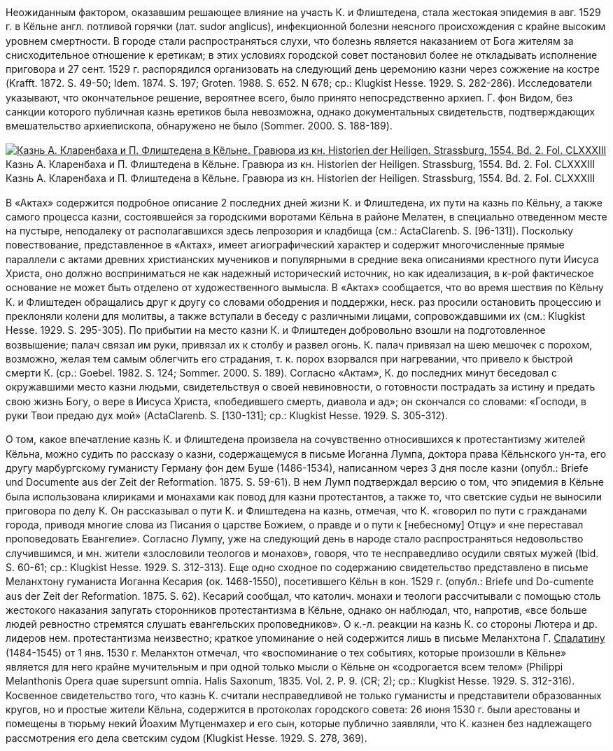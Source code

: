 Неожиданным фактором, оказавшим решающее влияние на участь К. и Флиштедена, стала жестокая эпидемия в авг. 1529 г. в Кёльне англ. потливой горячки (лат. sudor anglicus), инфекционной болезни неясного происхождения с крайне высоким уровнем смертности. В городе стали распространяться слухи, что болезнь является наказанием от Бога жителям за снисходительное отношение к еретикам; в этих условиях городской совет постановил более не откладывать исполнение приговора и 27 сент. 1529 г. распорядился организовать на следующий день церемонию казни через сожжение на костре (Krafft. 1872. S. 49-50; Idem. 1874. S. 197; Groten. 1988. S. 652. N 678; ср.: Klugkist Hesse. 1929. S. 282-286). Исследователи указывают, что окончательное решение, вероятнее всего, было принято непосредственно архиеп. Г. фон Видом, без санкции которого публичная казнь еретиков была невозможна, однако документальных свидетельств, подтверждающих вмешательство архиепископа, обнаружено не было (Sommer. 2000. S. 188-189).

[![Казнь А. Кларенбаха и П. Флиштедена в Кёльне. Гравюра из кн. Historien der Heiligen. Strassburg, 1554. Bd. 2. Fol. CLXXXIII](https://pravenc.ru/data/2015/03/18/1234038796/i200.jpg "Кликните для увеличения картинки")](https://pravenc.ru/data/2015/03/18/1234038796/i400.jpg)Казнь А. Кларенбаха и П. Флиштедена в Кёльне. Гравюра из кн. Historien der Heiligen. Strassburg, 1554. Bd. 2. Fol. CLXXXIII  
Казнь А. Кларенбаха и П. Флиштедена в Кёльне. Гравюра из кн. Historien der Heiligen. Strassburg, 1554. Bd. 2. Fol. CLXXXIII

В «Актах» содержится подробное описание 2 последних дней жизни К. и Флиштедена, их пути на казнь по Кёльну, а также самого процесса казни, состоявшейся за городскими воротами Кёльна в районе Мелатен, в специально отведенном месте на пустыре, неподалеку от располагавшихся здесь лепрозория и кладбища (см.: ActaClarenb. S. [96-131]). Поскольку повествование, представленное в «Актах», имеет агиографический характер и содержит многочисленные прямые параллели с актами древних христианских мучеников и популярными в средние века описаниями крестного пути Иисуса Христа, оно должно восприниматься не как надежный исторический источник, но как идеализация, в к-рой фактическое основание не может быть отделено от художественного вымысла. В «Актах» сообщается, что во время шествия по Кёльну К. и Флиштеден обращались друг к другу со словами ободрения и поддержки, неск. раз просили остановить процессию и преклоняли колени для молитвы, а также вступали в беседу с различными лицами, сопровождавшими их (см.: Klugkist Hesse. 1929. S. 295-305). По прибытии на место казни К. и Флиштеден добровольно взошли на подготовленное возвышение; палач связал им руки, привязал их к столбу и развел огонь. К. палач привязал на шею мешочек с порохом, возможно, желая тем самым облегчить его страдания, т. к. порох взорвался при нагревании, что привело к быстрой смерти К. (ср.: Goebel. 1982. S. 124; Sommer. 2000. S. 189). Согласно «Актам», К. до последних минут беседовал с окружавшими место казни людьми, свидетельствуя о своей невиновности, о готовности пострадать за истину и предать свою жизнь Богу, о вере в Иисуса Христа, «победившего смерть, диавола и ад»; он скончался со словами: «Господи, в руки Твои предаю дух мой» (ActaClarenb. S. [130-131]; ср.: Klugkist Hesse. 1929. S. 305-312).

О том, какое впечатление казнь К. и Флиштедена произвела на сочувственно относившихся к протестантизму жителей Кёльна, можно судить по рассказу о казни, содержащемуся в письме Иоганна Лумпа, доктора права Кёльнского ун-та, его другу марбургскому гуманисту Герману фон дем Буше (1486-1534), написанном через 3 дня после казни (опубл.: Briefe und Documente aus der Zeit der Reformation. 1875. S. 59-61). В нем Лумп подтверждал версию о том, что эпидемия в Кёльне была использована клириками и монахами как повод для казни протестантов, а также то, что светские судьи не выносили приговора по делу К. Он рассказывал о пути К. и Флиштедена на казнь, отмечая, что К. «говорил по пути с гражданами города, приводя многие слова из Писания о царстве Божием, о правде и о пути к [небесному] Отцу» и «не переставал проповедовать Евангелие». Согласно Лумпу, уже на следующий день в народе стало распространяться недовольство случившимся, и мн. жители «злословили теологов и монахов», говоря, что те несправедливо осудили святых мужей (Ibid. S. 60-61; ср.: Klugkist Hesse. 1929. S. 312-313). Еще одно сходное по содержанию свидетельство представлено в письме Меланхтону гуманиста Иоганна Кесария (ок. 1468-1550), посетившего Кёльн в кон. 1529 г. (опубл.: Briefe und Do-cumente aus der Zeit der Reformation. 1875. S. 62). Кесарий сообщал, что католич. монахи и теологи рассчитывали с помощью столь жестокого наказания запугать сторонников протестантизма в Кёльне, однако он наблюдал, что, напротив, «все больше людей ревностно стремятся слушать евангельских проповедников». О к.-л. реакции на казнь К. со стороны Лютера и др. лидеров нем. протестантизма неизвестно; краткое упоминание о ней содержится лишь в письме Меланхтона Г. [Спалатину](https://pravenc.ru/text/Спалатину.html) (1484-1545) от 1 янв. 1530 г. Меланхтон отмечал, что «воспоминание о тех событиях, которые произошли в Кёльне» является для него крайне мучительным и при одной только мысли о Кёльне он «содрогается всем телом» (Philippi Melanthonis Opera quae supersunt omnia. Halis Saxonum, 1835. Vol. 2. P. 9. (СR; 2); ср.: Klugkist Hesse. 1929. S. 312-316). Косвенное свидетельство того, что казнь К. считали несправедливой не только гуманисты и представители образованных кругов, но и простые жители Кёльна, содержится в протоколах городского совета: 26 июня 1530 г. были арестованы и помещены в тюрьму некий Йоахим Мутценмахер и его сын, которые публично заявляли, что К. казнен без надлежащего рассмотрения его дела светским судом (Klugkist Hesse. 1929. S. 278, 369).
